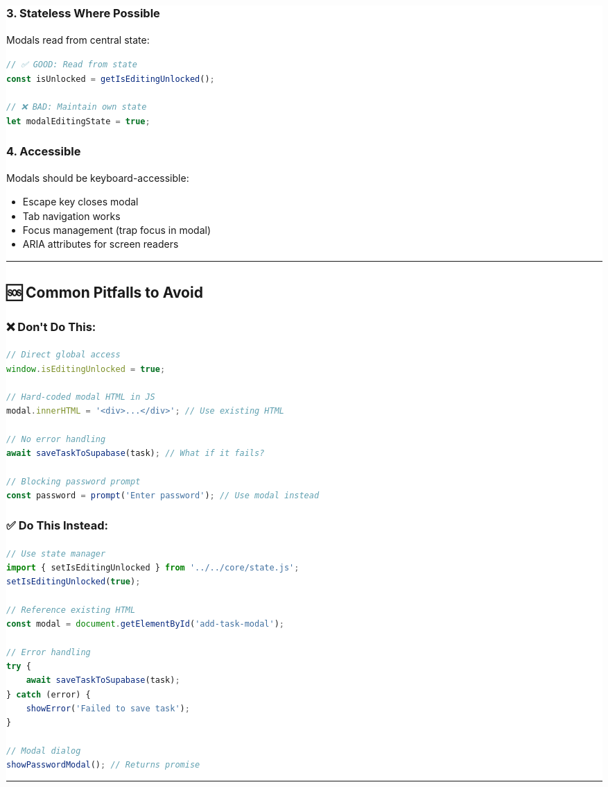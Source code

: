 ### 3. Stateless Where Possible
Modals read from central state:
```javascript
// ✅ GOOD: Read from state
const isUnlocked = getIsEditingUnlocked();

// ❌ BAD: Maintain own state
let modalEditingState = true;
```

### 4. Accessible
Modals should be keyboard-accessible:
- Escape key closes modal
- Tab navigation works
- Focus management (trap focus in modal)
- ARIA attributes for screen readers

---

## 🆘 Common Pitfalls to Avoid

### ❌ Don't Do This:
```javascript
// Direct global access
window.isEditingUnlocked = true;

// Hard-coded modal HTML in JS
modal.innerHTML = '<div>...</div>'; // Use existing HTML

// No error handling
await saveTaskToSupabase(task); // What if it fails?

// Blocking password prompt
const password = prompt('Enter password'); // Use modal instead
```

### ✅ Do This Instead:
```javascript
// Use state manager
import { setIsEditingUnlocked } from '../../core/state.js';
setIsEditingUnlocked(true);

// Reference existing HTML
const modal = document.getElementById('add-task-modal');

// Error handling
try {
    await saveTaskToSupabase(task);
} catch (error) {
    showError('Failed to save task');
}

// Modal dialog
showPasswordModal(); // Returns promise
```

---
